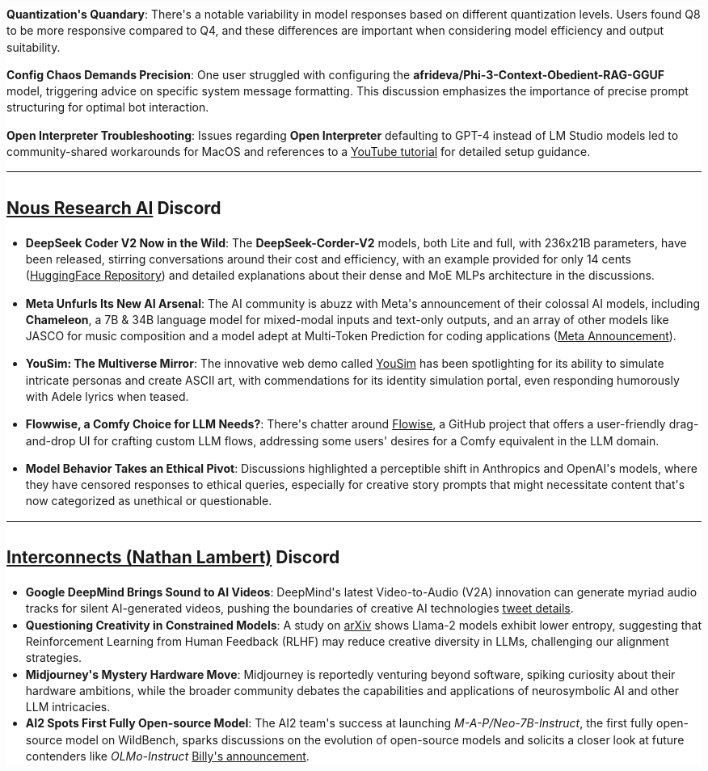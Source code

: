 **Quantization's Quandary**: There's a notable variability in model responses based on different quantization levels. Users found Q8 to be more responsive compared to Q4, and these differences are important when considering model efficiency and output suitability.

**Config Chaos Demands Precision**: One user struggled with configuring the **afrideva/Phi-3-Context-Obedient-RAG-GGUF** model, triggering advice on specific system message formatting. This discussion emphasizes the importance of precise prompt structuring for optimal bot interaction.

**Open Interpreter Troubleshooting**: Issues regarding **Open Interpreter** defaulting to GPT-4 instead of LM Studio models led to community-shared workarounds for MacOS and references to a [YouTube tutorial](https://youtu.be/xPd8FFzIeOw?t=602) for detailed setup guidance.



---



## [Nous Research AI](https://discord.com/channels/1053877538025386074) Discord

- **DeepSeek Coder V2 Now in the Wild**: The **DeepSeek-Corder-V2** models, both Lite and full, with 236x21B parameters, have been released, stirring conversations around their cost and efficiency, with an example provided for only 14 cents ([HuggingFace Repository](https://huggingface.co/deepseek-ai/DeepSeek-Coder-V2-Lite-Instruct)) and detailed explanations about their dense and MoE MLPs architecture in the discussions.

- **Meta Unfurls Its New AI Arsenal**: The AI community is abuzz with Meta's announcement of their colossal AI models, including **Chameleon**, a 7B & 34B language model for mixed-modal inputs and text-only outputs, and an array of other models like JASCO for music composition and a model adept at Multi-Token Prediction for coding applications ([Meta Announcement](https://x.com/aiatmeta/status/1803107817345393136)).

- **YouSim: The Multiverse Mirror**: The innovative web demo called [YouSim](https://yousim.ai/) has been spotlighting for its ability to simulate intricate personas and create ASCII art, with commendations for its identity simulation portal, even responding humorously with Adele lyrics when teased.

- **Flowwise, a Comfy Choice for LLM Needs?**: There's chatter around [Flowise](https://github.com/FlowiseAI/Flowise), a GitHub project that offers a user-friendly drag-and-drop UI for crafting custom LLM flows, addressing some users' desires for a Comfy equivalent in the LLM domain.

- **Model Behavior Takes an Ethical Pivot**: Discussions highlighted a perceptible shift in Anthropics and OpenAI's models, where they have censored responses to ethical queries, especially for creative story prompts that might necessitate content that's now categorized as unethical or questionable.



---



## [Interconnects (Nathan Lambert)](https://discord.com/channels/1179127597926469703) Discord

- **Google DeepMind Brings Sound to AI Videos**: DeepMind's latest Video-to-Audio (V2A) innovation can generate myriad audio tracks for silent AI-generated videos, pushing the boundaries of creative AI technologies [tweet details](https://x.com/rowancheung/status/1802734770117333257).
- **Questioning Creativity in Constrained Models**: A study on [arXiv](https://arxiv.org/abs/2406.05587) shows Llama-2 models exhibit lower entropy, suggesting that Reinforcement Learning from Human Feedback (RLHF) may reduce creative diversity in LLMs, challenging our alignment strategies.
- **Midjourney's Mystery Hardware Move**: Midjourney is reportedly venturing beyond software, spiking curiosity about their hardware ambitions, while the broader community debates the capabilities and applications of neurosymbolic AI and other LLM intricacies.
- **AI2 Spots First Fully Open-source Model**: The AI2 team's success at launching *M-A-P/Neo-7B-Instruct*, the first fully open-source model on WildBench, sparks discussions on the evolution of open-source models and solicits a closer look at future contenders like *OLMo-Instruct* [Billy's announcement](https://x.com/billyuchenlin/status/1802853516714881062).